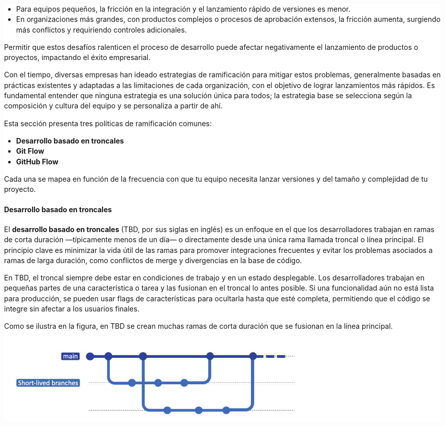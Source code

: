 - Para equipos pequeños, la fricción en la integración y el lanzamiento rápido de versiones es menor.
- En organizaciones más grandes, con productos complejos o procesos de aprobación extensos, la fricción aumenta, surgiendo más conflictos y requiriendo controles adicionales.

Permitir que estos desafíos ralenticen el proceso de desarrollo puede afectar negativamente el lanzamiento de productos o proyectos, impactando el éxito empresarial.

Con el tiempo, diversas empresas han ideado estrategias de ramificación para mitigar estos problemas, generalmente basadas en prácticas existentes y adaptadas a las
limitaciones de cada organización, con el objetivo de lograr lanzamientos más rápidos. Es fundamental entender que ninguna estrategia es una solución única para todos; la 
estrategia base se selecciona según la composición y cultura del equipo y se personaliza a partir de ahí.

Esta sección presenta tres políticas de ramificación comunes:

- **Desarrollo basado en troncales**
- **Git Flow**
- **GitHub Flow**

Cada una se mapea en función de la frecuencia con que tu equipo necesita lanzar versiones y del tamaño y complejidad de tu proyecto.

#### Desarrollo basado en troncales

El **desarrollo basado en troncales** (TBD, por sus siglas en inglés) es un enfoque en el que los desarrolladores trabajan en ramas de corta duración —típicamente menos de un 
día— o directamente desde una única rama llamada troncal o línea principal. El principio clave es minimizar la vida útil de las ramas para promover integraciones frecuentes y 
evitar los problemas asociados a ramas de larga duración, como conflictos de merge y divergencias en la base de código.

En TBD, el troncal siempre debe estar en condiciones de trabajo y en un estado desplegable. Los desarrolladores trabajan en pequeñas partes de una característica o tarea y
las fusionan en el troncal lo antes posible. Si una funcionalidad aún no está lista para producción, se pueden usar flags de características para ocultarla hasta que esté 
completa, permitiendo que el código se integre sin afectar a los usuarios finales.

Como se ilustra en la figura, en TBD se crean muchas ramas de corta duración que se fusionan en la línea principal.

<img src="Imagenes/tbd.png" width="600">
